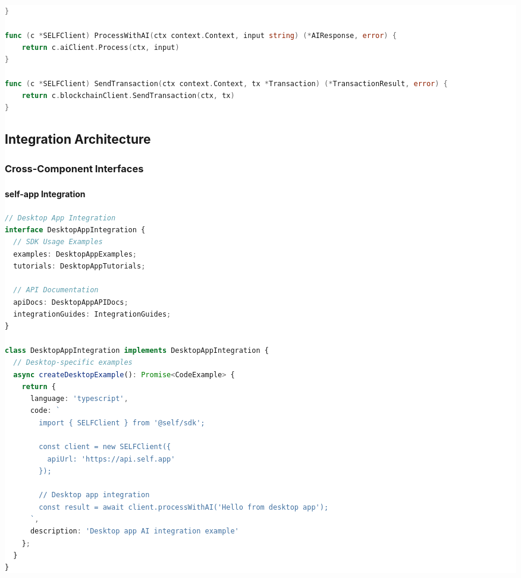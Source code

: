 ```go
}

func (c *SELFClient) ProcessWithAI(ctx context.Context, input string) (*AIResponse, error) {
    return c.aiClient.Process(ctx, input)
}

func (c *SELFClient) SendTransaction(ctx context.Context, tx *Transaction) (*TransactionResult, error) {
    return c.blockchainClient.SendTransaction(ctx, tx)
}
```

## Integration Architecture

### Cross-Component Interfaces

#### self-app Integration
```typescript
// Desktop App Integration
interface DesktopAppIntegration {
  // SDK Usage Examples
  examples: DesktopAppExamples;
  tutorials: DesktopAppTutorials;
  
  // API Documentation
  apiDocs: DesktopAppAPIDocs;
  integrationGuides: IntegrationGuides;
}

class DesktopAppIntegration implements DesktopAppIntegration {
  // Desktop-specific examples
  async createDesktopExample(): Promise<CodeExample> {
    return {
      language: 'typescript',
      code: `
        import { SELFClient } from '@self/sdk';
        
        const client = new SELFClient({
          apiUrl: 'https://api.self.app'
        });
        
        // Desktop app integration
        const result = await client.processWithAI('Hello from desktop app');
      `,
      description: 'Desktop app AI integration example'
    };
  }
}
```
